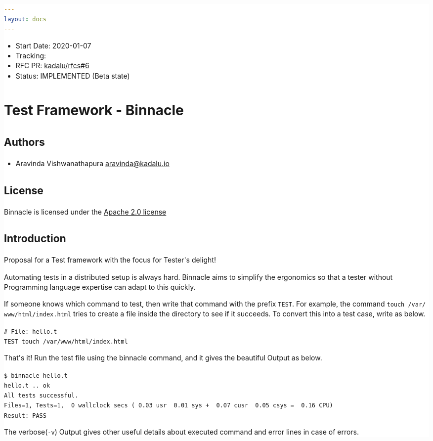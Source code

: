 ```yaml
---
layout: docs
---
```

- Start Date: 2020-01-07
- Tracking:
- RFC PR: [kadalu/rfcs#6](https://github.com/kadalu/rfcs/pull/6)
- Status: IMPLEMENTED (Beta state)

# Test Framework - Binnacle

## Authors

- Aravinda Vishwanathapura <aravinda@kadalu.io>

## License

Binnacle is licensed under the [Apache 2.0
license](https://www.apache.org/licenses/LICENSE-2.0)

## Introduction

Proposal for a Test framework with the focus for Tester's delight!

Automating tests in a distributed setup is always hard. Binnacle aims
to simplify the ergonomics so that a tester without Programming
language expertise can adapt to this quickly.

If someone knows which command to test, then write that command with
the prefix `TEST`. For example, the command `touch
/var/www/html/index.html` tries to create a file inside the directory
to see if it succeeds. To convert this into a test case, write as
below.

```
# File: hello.t
TEST touch /var/www/html/index.html
```

That's it! Run the test file using the binnacle command, and it gives
the beautiful Output as below.

```console
$ binnacle hello.t
hello.t .. ok
All tests successful.
Files=1, Tests=1,  0 wallclock secs ( 0.03 usr  0.01 sys +  0.07 cusr  0.05 csys =  0.16 CPU)
Result: PASS
```

The verbose(`-v`) Output gives other useful details about executed
command and error lines in case of errors.

